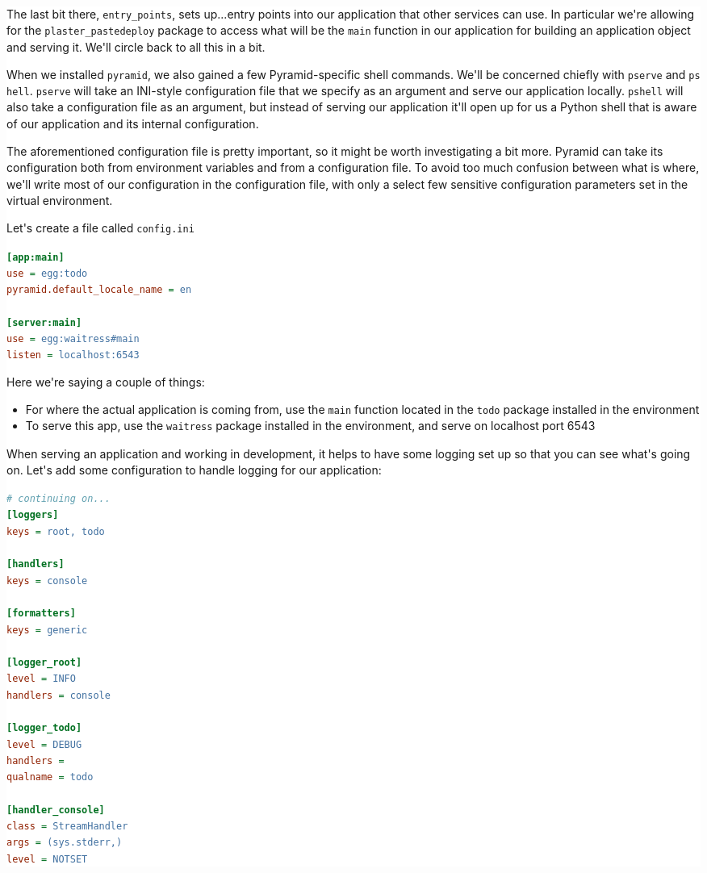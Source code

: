 The last bit there, `entry_points`, sets up...entry points into our application that other services can use.
In particular we're allowing for the `plaster_pastedeploy` package to access what will be the `main` function in our application for building an application object and serving it.
We'll circle back to all this in a bit.

When we installed `pyramid`, we also gained a few Pyramid-specific shell commands.
We'll be concerned chiefly with `pserve` and `pshell`.
`pserve` will take an INI-style configuration file that we specify as an argument and serve our application locally.
`pshell` will also take a configuration file as an argument, but instead of serving our application it'll open up for us a Python shell that is aware of our application and its internal configuration.

The aforementioned configuration file is pretty important, so it might be worth investigating a bit more.
Pyramid can take its configuration both from environment variables and from a configuration file.
To avoid too much confusion between what is where, we'll write most of our configuration in the configuration file, with only a select few sensitive configuration parameters set in the virtual environment.

Let's create a file called `config.ini`

```ini
[app:main]
use = egg:todo
pyramid.default_locale_name = en

[server:main]
use = egg:waitress#main
listen = localhost:6543
```

Here we're saying a couple of things:

- For where the actual application is coming from, use the `main` function located in the `todo` package installed in the environment
- To serve this app, use the `waitress` package installed in the environment, and serve on localhost port 6543

When serving an application and working in development, it helps to have some logging set up so that you can see what's going on.
Let's add some configuration to handle logging for our application:

```ini
# continuing on...
[loggers]
keys = root, todo

[handlers]
keys = console

[formatters]
keys = generic

[logger_root]
level = INFO
handlers = console

[logger_todo]
level = DEBUG
handlers =
qualname = todo

[handler_console]
class = StreamHandler
args = (sys.stderr,)
level = NOTSET
```